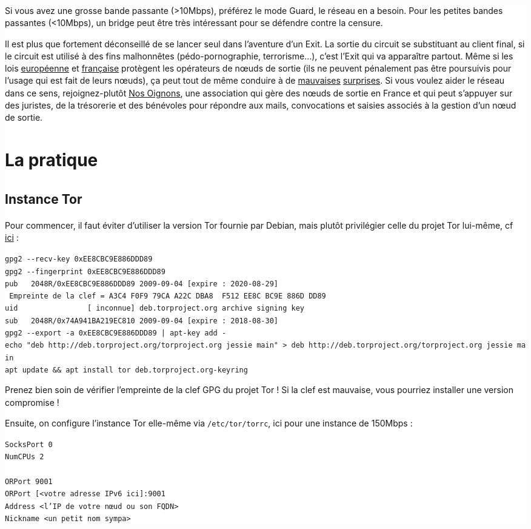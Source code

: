 Si vous avez une grosse bande passante (>10Mbps), préférez le mode Guard, le réseau en a besoin.
Pour les petites bandes passantes (<10Mbps), un bridge peut être très intéressant pour se défendre contre la censure.

Il est plus que fortement déconseillé de se lancer seul dans l’aventure d’un Exit.
La sortie du circuit se substituant au client final, si le circuit est utilisé à des fins malhonnêtes
 (pédo-pornographie, terrorisme…), c’est l’Exit qui va apparaître partout.
Même si les lois [européenne](http://eur-lex.europa.eu/LexUriServ/LexUriServ.do?uri=CELEX:32000L0031:En:HTML) et
 [française](http://www.legifrance.gouv.fr/affichCodeArticle.do?idArticle=LEGIARTI000006465735&cidTexte=LEGITEXT000006070987)
 protègent les opérateurs de nœuds de sortie (ils ne peuvent pénalement pas être poursuivis pour l’usage qui est fait de
 leurs nœuds), ça peut tout de même conduire à de
 [mauvaises](https://lists.riseup.net/www/arc/tor-relays-fr/2012-12/msg00001.html)
 [surprises](https://lists.riseup.net/www/arc/tor-relays-fr/2013-05/msg00000.html).
Si vous voulez aider le réseau dans ce sens, rejoignez-plutôt [Nos Oignons](https://nos-oignons.net/), une association
 qui gère des nœuds de sortie en France et qui peut s’appuyer sur des juristes, de la trésorerie et des bénévoles pour
 répondre aux mails, convocations et saisies associés à la gestion d’un nœud de sortie.

# La pratique

## Instance Tor

Pour commencer, il faut éviter d’utiliser la version Tor fournie par Debian, mais plutôt privilégier celle du projet Tor
 lui-même, cf [ici](https://www.torproject.org/docs/debian.html.en) :

	gpg2 --recv-key 0xEE8CBC9E886DDD89
	gpg2 --fingerprint 0xEE8CBC9E886DDD89
	pub   2048R/0xEE8CBC9E886DDD89 2009-09-04 [expire : 2020-08-29]
	 Empreinte de la clef = A3C4 F0F9 79CA A22C DBA8  F512 EE8C BC9E 886D DD89
	uid                [ inconnue] deb.torproject.org archive signing key
	sub   2048R/0x74A941BA219EC810 2009-09-04 [expire : 2018-08-30]
	gpg2 --export -a 0xEE8CBC9E886DDD89 | apt-key add -
	echo "deb http://deb.torproject.org/torproject.org jessie main" > deb http://deb.torproject.org/torproject.org jessie main
	apt update && apt install tor deb.torproject.org-keyring

Prenez bien soin de vérifier l’empreinte de la clef GPG du projet Tor !
Si la clef est mauvaise, vous pourriez installer une version compromise !

Ensuite, on configure l’instance Tor elle-même via `/etc/tor/torrc`, ici pour une instance de 150Mbps :

	SocksPort 0
	NumCPUs 2
	
	ORPort 9001
	ORPort [<votre adresse IPv6 ici]:9001
	Address <l’IP de votre nœud ou son FQDN>
	Nickname <un petit nom sympa>
	